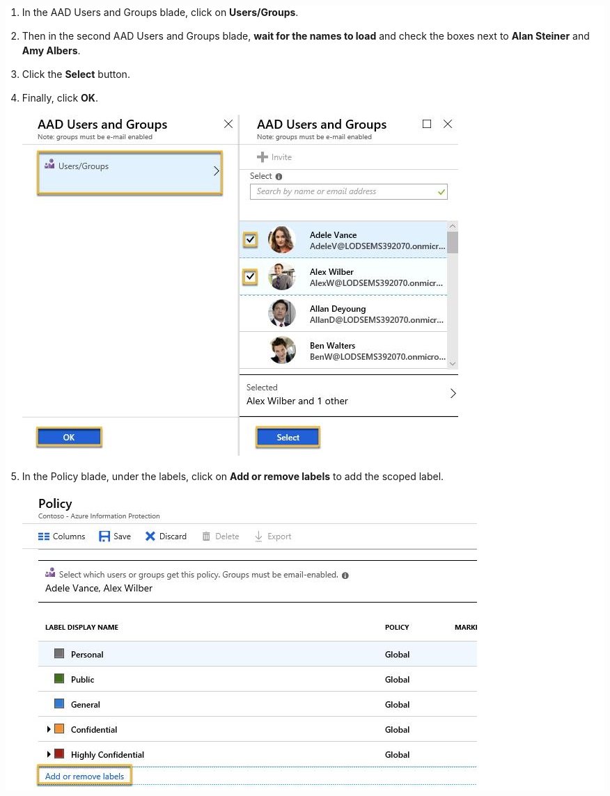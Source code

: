 1. In the AAD Users and Groups blade, click on **Users/Groups**.
1. Then in the second AAD Users and Groups blade, **wait for the names to load** and check the boxes next to **Alan Steiner** and **Amy Albers**.
1. Click the **Select** button.
1. Finally, click **OK**.

	![Open Screenshot](https://github.com/kemckinnmsft/AIPLAB/blob/master/Content/onne7won.jpg)

1. In the Policy blade, under the labels, click on **Add or remove labels** to add the scoped label.

	![b6e9nbui.jpg](https://github.com/kemckinnmsft/AIPLAB/blob/master/Content/b6e9nbui.jpg)
